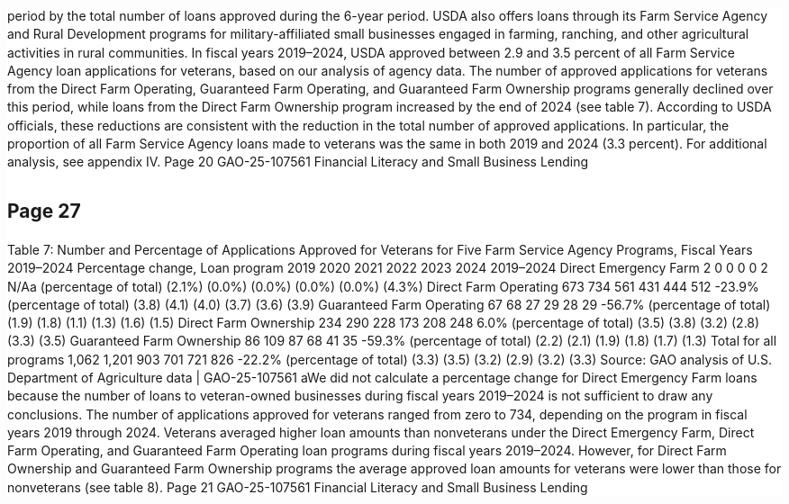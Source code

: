 period by the total number of loans approved during the 6-year period.
USDA also offers loans through its Farm Service Agency and Rural
Development programs for military-affiliated small businesses engaged in
farming, ranching, and other agricultural activities in rural communities. In
fiscal years 2019–2024, USDA approved between 2.9 and 3.5 percent of
all Farm Service Agency loan applications for veterans, based on our
analysis of agency data. The number of approved applications for
veterans from the Direct Farm Operating, Guaranteed Farm Operating,
and Guaranteed Farm Ownership programs generally declined over this
period, while loans from the Direct Farm Ownership program increased
by the end of 2024 (see table 7). According to USDA officials, these
reductions are consistent with the reduction in the total number of
approved applications. In particular, the proportion of all Farm Service
Agency loans made to veterans was the same in both 2019 and 2024 (3.3
percent). For additional analysis, see appendix IV.
Page 20 GAO-25-107561 Financial Literacy and Small Business Lending


## Page 27

Table 7: Number and Percentage of Applications Approved for Veterans for Five Farm Service Agency Programs, Fiscal Years
2019–2024
Percentage
change,
Loan program 2019 2020 2021 2022 2023 2024 2019–2024
Direct Emergency Farm 2 0 0 0 0 2 N/Aa
(percentage of total) (2.1%) (0.0%) (0.0%) (0.0%) (0.0%) (4.3%)
Direct Farm Operating 673 734 561 431 444 512 -23.9%
(percentage of total) (3.8) (4.1) (4.0) (3.7) (3.6) (3.9)
Guaranteed Farm Operating 67 68 27 29 28 29 -56.7%
(percentage of total) (1.9) (1.8) (1.1) (1.3) (1.6) (1.5)
Direct Farm Ownership 234 290 228 173 208 248 6.0%
(percentage of total) (3.5) (3.8) (3.2) (2.8) (3.3) (3.5)
Guaranteed Farm Ownership 86 109 87 68 41 35 -59.3%
(percentage of total) (2.2) (2.1) (1.9) (1.8) (1.7) (1.3)
Total for all programs 1,062 1,201 903 701 721 826 -22.2%
(percentage of total) (3.3) (3.5) (3.2) (2.9) (3.2) (3.3)
Source: GAO analysis of U.S. Department of Agriculture data | GAO-25-107561
aWe did not calculate a percentage change for Direct Emergency Farm loans because the number of
loans to veteran-owned businesses during fiscal years 2019–2024 is not sufficient to draw any
conclusions.
The number of applications approved for veterans ranged from zero to
734, depending on the program in fiscal years 2019 through 2024.
Veterans averaged higher loan amounts than nonveterans under the
Direct Emergency Farm, Direct Farm Operating, and Guaranteed Farm
Operating loan programs during fiscal years 2019–2024. However, for
Direct Farm Ownership and Guaranteed Farm Ownership programs the
average approved loan amounts for veterans were lower than those for
nonveterans (see table 8).
Page 21 GAO-25-107561 Financial Literacy and Small Business Lending
